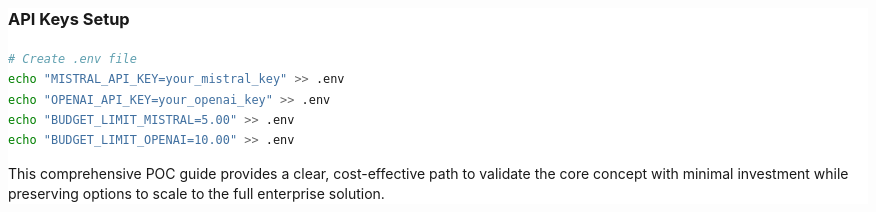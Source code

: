 ### API Keys Setup
```bash
# Create .env file
echo "MISTRAL_API_KEY=your_mistral_key" >> .env
echo "OPENAI_API_KEY=your_openai_key" >> .env
echo "BUDGET_LIMIT_MISTRAL=5.00" >> .env
echo "BUDGET_LIMIT_OPENAI=10.00" >> .env
```

This comprehensive POC guide provides a clear, cost-effective path to validate the core concept with minimal investment while preserving options to scale to the full enterprise solution.